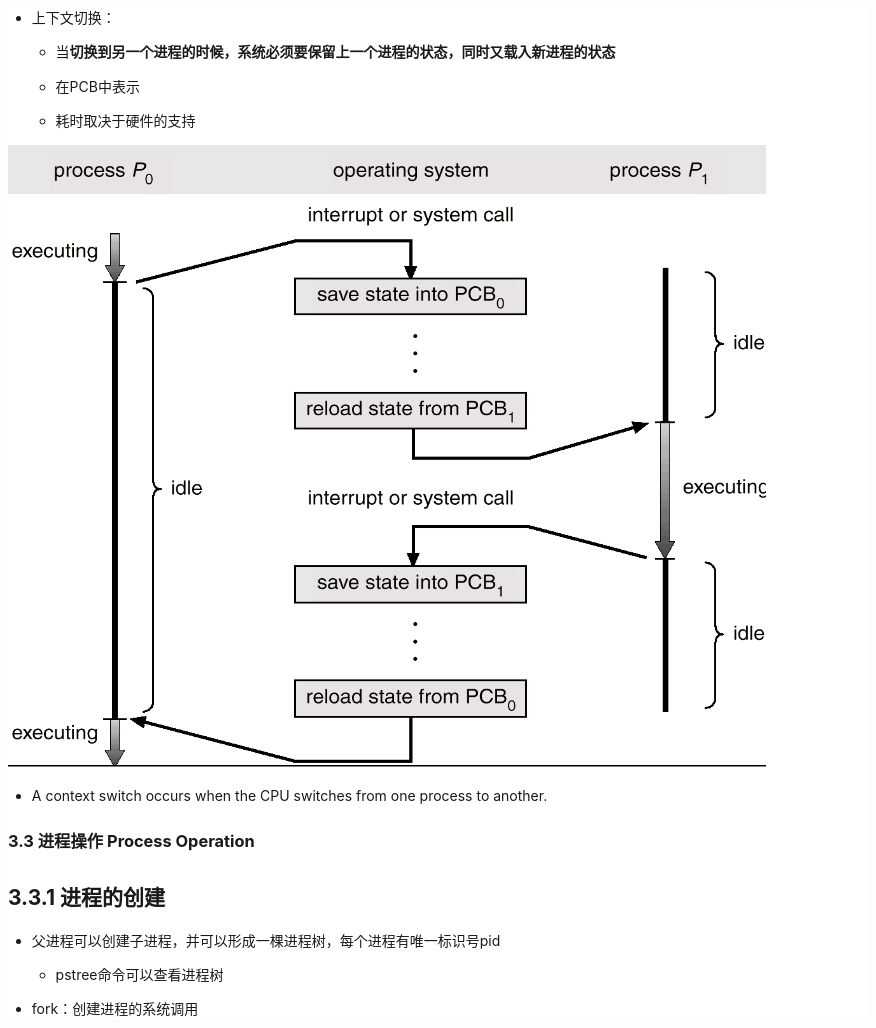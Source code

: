 - 上下文切换：

  - 当**切换到另一个进程的时候，系统必须要保留上一个进程的状态，同时又载入新进程的状态**

  - 在PCB中表示

  - 耗时取决于硬件的支持

![image-20200928153614151](./static/image-20200928153614151.png)
  - A context switch occurs when the CPU switches from one process to another.



### 3.3 进程操作 Process Operation

## 3.3.1 进程的创建

- 父进程可以创建子进程，并可以形成一棵进程树，每个进程有唯一标识号pid

  - pstree命令可以查看进程树

- fork：创建进程的系统调用
